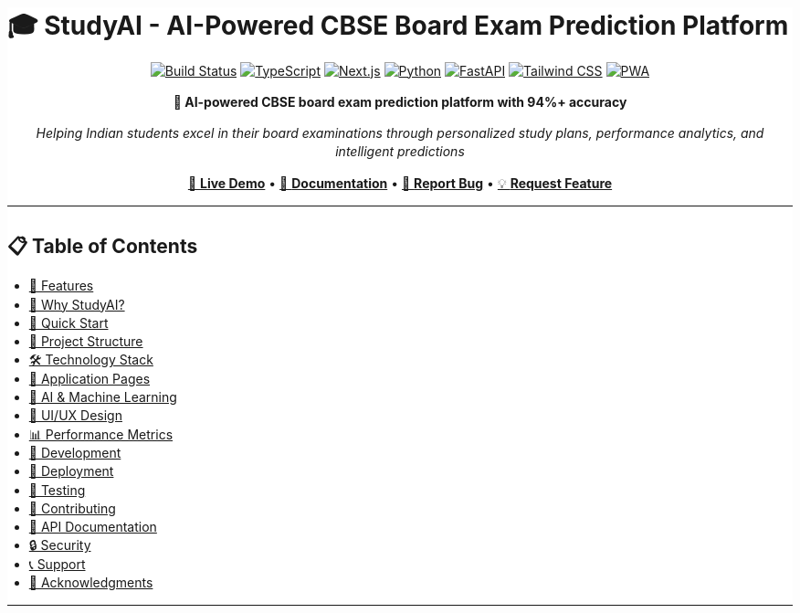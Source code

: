 # 🎓 StudyAI - AI-Powered CBSE Board Exam Prediction Platform

<div align="center">

[![Build Status](https://img.shields.io/badge/build-passing-brightgreen?style=for-the-badge)](https://github.com/ankurnit112-coder/StudyAI)
[![TypeScript](https://img.shields.io/badge/TypeScript-007ACC?style=for-the-badge&logo=typescript&logoColor=white)](https://www.typescriptlang.org/)
[![Next.js](https://img.shields.io/badge/Next.js-000000?style=for-the-badge&logo=next.js&logoColor=white)](https://nextjs.org/)
[![Python](https://img.shields.io/badge/Python-3776AB?style=for-the-badge&logo=python&logoColor=white)](https://python.org/)
[![FastAPI](https://img.shields.io/badge/FastAPI-009688?style=for-the-badge&logo=fastapi&logoColor=white)](https://fastapi.tiangolo.com/)
[![Tailwind CSS](https://img.shields.io/badge/Tailwind_CSS-38B2AC?style=for-the-badge&logo=tailwind-css&logoColor=white)](https://tailwindcss.com/)
[![PWA](https://img.shields.io/badge/PWA-5A0FC8?style=for-the-badge&logo=pwa&logoColor=white)](https://web.dev/progressive-web-apps/)

**🚀 AI-powered CBSE board exam prediction platform with 94%+ accuracy**

*Helping Indian students excel in their board examinations through personalized study plans, performance analytics, and intelligent predictions*

[🌟 **Live Demo**](https://studyai-demo.vercel.app) • [📖 **Documentation**](https://github.com/ankurnit112-coder/StudyAI/wiki) • [🐛 **Report Bug**](https://github.com/ankurnit112-coder/StudyAI/issues) • [💡 **Request Feature**](https://github.com/ankurnit112-coder/StudyAI/issues)

</div>

---

## 📋 Table of Contents

- [🌟 Features](#-features)
- [🎯 Why StudyAI?](#-why-studyai)
- [🚀 Quick Start](#-quick-start)
- [📁 Project Structure](#-project-structure)
- [🛠️ Technology Stack](#️-technology-stack)
- [📱 Application Pages](#-application-pages)
- [🤖 AI & Machine Learning](#-ai--machine-learning)
- [🎨 UI/UX Design](#-uiux-design)
- [📊 Performance Metrics](#-performance-metrics)
- [🔧 Development](#-development)
- [🚀 Deployment](#-deployment)
- [🧪 Testing](#-testing)
- [🤝 Contributing](#-contributing)
- [📄 API Documentation](#-api-documentation)
- [🔒 Security](#-security)
- [📞 Support](#-support)
- [🙏 Acknowledgments](#-acknowledgments)

---